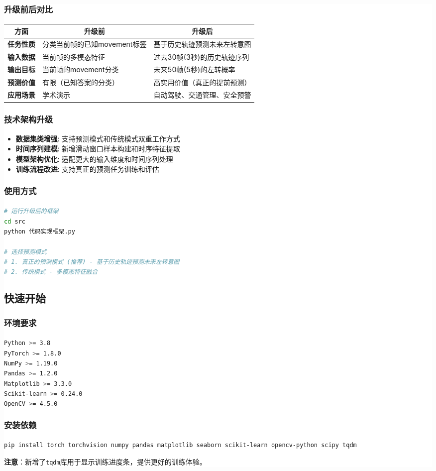 ### 升级前后对比

| 方面 | 升级前 | 升级后 |
|------|--------|--------|
| **任务性质** | 分类当前帧的已知movement标签 | 基于历史轨迹预测未来左转意图 |
| **输入数据** | 当前帧的多模态特征 | 过去30帧(3秒)的历史轨迹序列 |
| **输出目标** | 当前帧的movement分类 | 未来50帧(5秒)的左转概率 |
| **预测价值** | 有限（已知答案的分类） | 高实用价值（真正的提前预测） |
| **应用场景** | 学术演示 | 自动驾驶、交通管理、安全预警 |

### 技术架构升级
- **数据集类增强**: 支持预测模式和传统模式双重工作方式
- **时间序列建模**: 新增滑动窗口样本构建和时序特征提取
- **模型架构优化**: 适配更大的输入维度和时间序列处理
- **训练流程改进**: 支持真正的预测任务训练和评估

### 使用方式
```bash
# 运行升级后的框架
cd src
python 代码实现框架.py

# 选择预测模式
# 1. 真正的预测模式 (推荐) - 基于历史轨迹预测未来左转意图
# 2. 传统模式 - 多模态特征融合
```

## 快速开始

### 环境要求

```bash
Python >= 3.8
PyTorch >= 1.8.0
NumPy >= 1.19.0
Pandas >= 1.2.0
Matplotlib >= 3.3.0
Scikit-learn >= 0.24.0
OpenCV >= 4.5.0
```

### 安装依赖

```bash
pip install torch torchvision numpy pandas matplotlib seaborn scikit-learn opencv-python scipy tqdm
```

**注意**：新增了`tqdm`库用于显示训练进度条，提供更好的训练体验。
